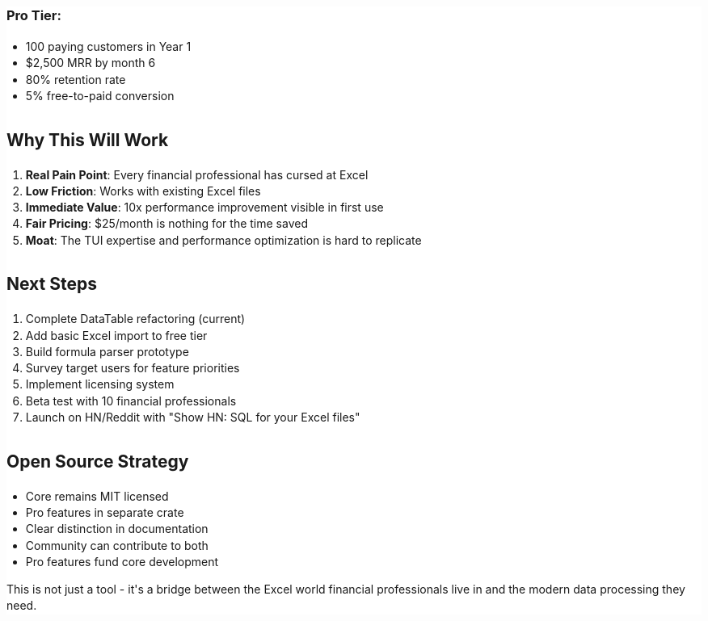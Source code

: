 ### Pro Tier:
- 100 paying customers in Year 1
- $2,500 MRR by month 6
- 80% retention rate
- 5% free-to-paid conversion

## Why This Will Work

1. **Real Pain Point**: Every financial professional has cursed at Excel
2. **Low Friction**: Works with existing Excel files
3. **Immediate Value**: 10x performance improvement visible in first use
4. **Fair Pricing**: $25/month is nothing for the time saved
5. **Moat**: The TUI expertise and performance optimization is hard to replicate

## Next Steps

1. Complete DataTable refactoring (current)
2. Add basic Excel import to free tier
3. Build formula parser prototype
4. Survey target users for feature priorities
5. Implement licensing system
6. Beta test with 10 financial professionals
7. Launch on HN/Reddit with "Show HN: SQL for your Excel files"

## Open Source Strategy

- Core remains MIT licensed
- Pro features in separate crate
- Clear distinction in documentation
- Community can contribute to both
- Pro features fund core development

This is not just a tool - it's a bridge between the Excel world financial professionals live in and the modern data processing they need.